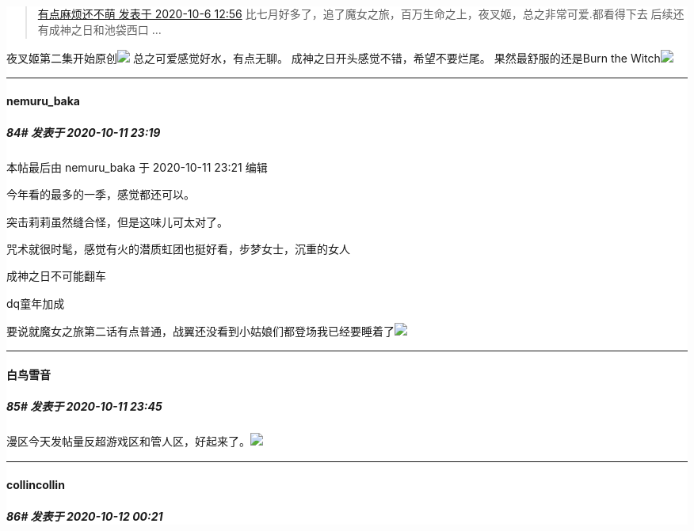 

<blockquote><a href="httphttps://bbs.saraba1st.com/2b/forum.php?mod=redirect&amp;goto=findpost&amp;pid=48966050&amp;ptid=1963355" target="_blank">有点麻烦还不萌 发表于 2020-10-6 12:56</a>
 比七月好多了，追了魔女之旅，百万生命之上，夜叉姬，总之非常可爱.都看得下去 后续还有成神之日和池袋西口 ...</blockquote>
夜叉姬第二集开始原创<img src="https://static.saraba1st.com/image/smiley/face2017/033.png" referrerpolicy="no-referrer">
总之可爱感觉好水，有点无聊。
成神之日开头感觉不错，希望不要烂尾。
果然最舒服的还是Burn the Witch<img src="https://static.saraba1st.com/image/smiley/face2017/067.png" referrerpolicy="no-referrer">







*****

####  nemuru_baka  
##### 84#       发表于 2020-10-11 23:19



 本帖最后由 nemuru_baka 于 2020-10-11 23:21 编辑 

今年看的最多的一季，感觉都还可以。

突击莉莉虽然缝合怪，但是这味儿可太对了。

咒术就很时髦，感觉有火的潜质虹团也挺好看，步梦女士，沉重的女人

成神之日不可能翻车

dq童年加成

要说就魔女之旅第二话有点普通，战翼还没看到小姑娘们都登场我已经要睡着了<img src="https://static.saraba1st.com/image/smiley/face2017/135.png" referrerpolicy="no-referrer">








*****

####  白鸟雪音  
##### 85#       发表于 2020-10-11 23:45




漫区今天发帖量反超游戏区和管人区，好起来了。<img src="https://static.saraba1st.com/image/smiley/face2017/032.png" referrerpolicy="no-referrer">







*****

####  collincollin  
##### 86#       发表于 2020-10-12 00:21
